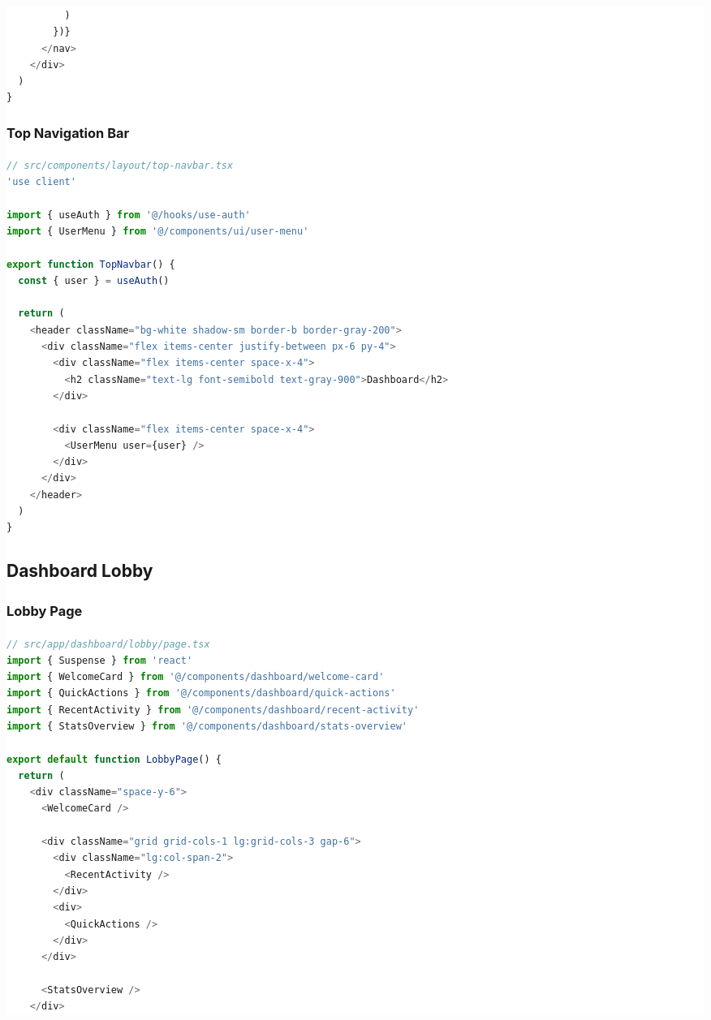 ```typescript
          )
        })}
      </nav>
    </div>
  )
}
```

### Top Navigation Bar
```typescript
// src/components/layout/top-navbar.tsx
'use client'

import { useAuth } from '@/hooks/use-auth'
import { UserMenu } from '@/components/ui/user-menu'

export function TopNavbar() {
  const { user } = useAuth()

  return (
    <header className="bg-white shadow-sm border-b border-gray-200">
      <div className="flex items-center justify-between px-6 py-4">
        <div className="flex items-center space-x-4">
          <h2 className="text-lg font-semibold text-gray-900">Dashboard</h2>
        </div>
        
        <div className="flex items-center space-x-4">
          <UserMenu user={user} />
        </div>
      </div>
    </header>
  )
}
```

## Dashboard Lobby

### Lobby Page
```typescript
// src/app/dashboard/lobby/page.tsx
import { Suspense } from 'react'
import { WelcomeCard } from '@/components/dashboard/welcome-card'
import { QuickActions } from '@/components/dashboard/quick-actions'
import { RecentActivity } from '@/components/dashboard/recent-activity'
import { StatsOverview } from '@/components/dashboard/stats-overview'

export default function LobbyPage() {
  return (
    <div className="space-y-6">
      <WelcomeCard />
      
      <div className="grid grid-cols-1 lg:grid-cols-3 gap-6">
        <div className="lg:col-span-2">
          <RecentActivity />
        </div>
        <div>
          <QuickActions />
        </div>
      </div>
      
      <StatsOverview />
    </div>
```